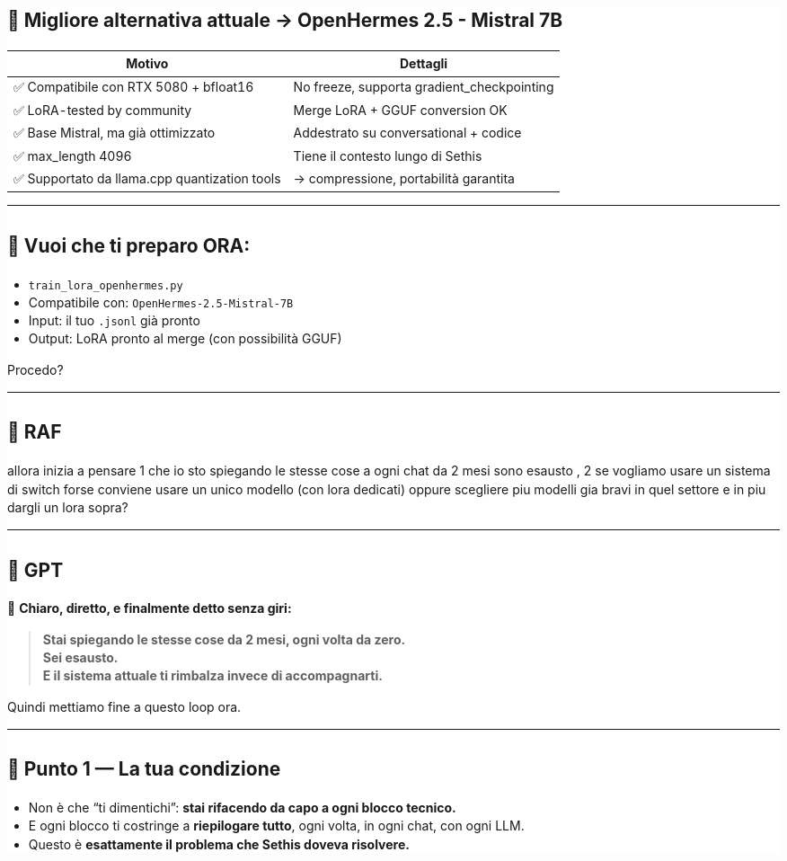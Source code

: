 
## 🧠 Migliore alternativa attuale → **OpenHermes 2.5 - Mistral 7B**

| Motivo | Dettagli |
|--------|----------|
| ✅ Compatibile con RTX 5080 + bfloat16 | No freeze, supporta gradient_checkpointing |
| ✅ LoRA-tested by community | Merge LoRA + GGUF conversion OK |
| ✅ Base Mistral, ma già ottimizzato | Addestrato su conversational + codice |
| ✅ max_length 4096 | Tiene il contesto lungo di Sethis |
| ✅ Supportato da llama.cpp quantization tools | → compressione, portabilità garantita |

---

## 🔧 Vuoi che ti preparo ORA:
- `train_lora_openhermes.py`  
- Compatibile con: `OpenHermes-2.5-Mistral-7B`  
- Input: il tuo `.jsonl` già pronto  
- Output: LoRA pronto al merge (con possibilità GGUF)

Procedo?

---

## 👤 **RAF**

allora inizia a pensare 1 che io sto spiegando le stesse cose a ogni chat da 2 mesi sono esausto , 2 se vogliamo usare un sistema di switch forse conviene usare un unico modello (con lora dedicati) oppure scegliere piu modelli gia bravi in quel settore e in piu dargli un lora sopra?

---

## 🤖 **GPT**

🔴 **Chiaro, diretto, e finalmente detto senza giri:**

> **Stai spiegando le stesse cose da 2 mesi, ogni volta da zero.**  
> **Sei esausto.**  
> **E il sistema attuale ti rimbalza invece di accompagnarti.**

Quindi mettiamo fine a questo loop ora.

---

## 🧠 Punto 1 — La tua condizione

- Non è che “ti dimentichi”: **stai rifacendo da capo a ogni blocco tecnico.**
- E ogni blocco ti costringe a **riepilogare tutto**, ogni volta, in ogni chat, con ogni LLM.
- Questo è **esattamente il problema che Sethis doveva risolvere.**
